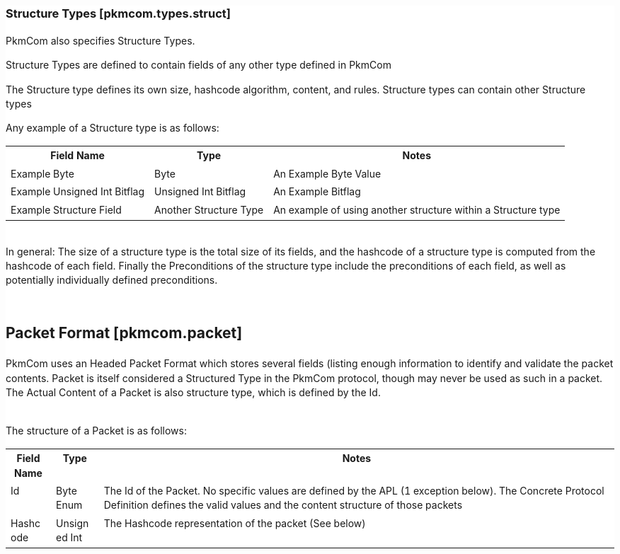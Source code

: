 
### Structure Types [pkmcom.types.struct]

PkmCom also specifies Structure Types. 

Structure Types are defined to contain fields of any other type defined in PkmCom

The Structure type defines its own size, hashcode algorithm, content, and rules. 
Structure types can contain other Structure types


Any example of a Structure type is as follows:
<table>
	<tr>
		<th>Field Name</th>
		<th>Type</th>
		<th>Notes</th>
	</tr>
	<tr>
		<td>Example Byte</td>
		<td>Byte</td>
		<td>An Example Byte Value</td>
	</tr>
	<tr>
		<td>Example Unsigned Int Bitflag</td>
		<td>Unsigned Int Bitflag</td>
		<td>An Example Bitflag</td>
	</tr>
	<tr>
		<td>Example Structure Field</td>
		<td>Another Structure Type</td>
		<td>An example of using another structure within a Structure type</td>
	</tr>
</table>
<br/>
In general: The size of a structure type is the total size of its fields, and the hashcode of a structure type is computed from the hashcode of each field. Finally the Preconditions of the structure type include the preconditions of each field, as well as potentially individually defined preconditions.<br/><br/>

## Packet Format [pkmcom.packet]


PkmCom uses an Headed Packet Format which stores several fields (listing enough information to identify and validate the packet contents. 
Packet is itself considered a Structured Type in the PkmCom protocol, though may never be used as such in a packet. 
The Actual Content of a Packet is also structure type, which is defined by the Id.<br/><br/>

The structure of a Packet is as follows:
<table>
	<tr>
		<th>Field Name</th>
		<th>Type</th>
		<th>Notes</th>
	</tr>
	<tr>
		<td>Id</td>
		<td>Byte Enum</td>
		<td>The Id of the Packet. No specific values are defined by the APL (1 exception below). The Concrete Protocol Definition defines the valid values and the content structure of those packets</td>
	</tr>
	<tr>
		<td>Hashcode</td>
		<td>Unsigned Int</td>
		<td>The Hashcode representation of the packet (See below)</td>